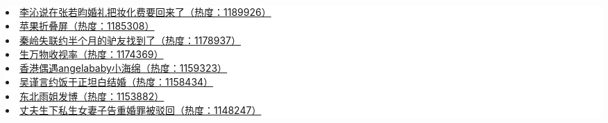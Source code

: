 <li>
<a href="https://s.weibo.com/weibo?q=%23%E6%9D%8E%E6%B2%81%E8%AF%B4%E5%9C%A8%E5%BC%A0%E8%8B%A5%E6%98%80%E5%A9%9A%E7%A4%BC%E6%8A%8A%E5%A6%86%E5%8C%96%E8%B4%B9%E8%A6%81%E5%9B%9E%E6%9D%A5%E4%BA%86%23" target="weibo">
李沁说在张若昀婚礼把妆化费要回来了（热度：1189926）
</a>
</li>

<li>
<a href="https://s.weibo.com/weibo?q=%23%E8%8B%B9%E6%9E%9C%E6%8A%98%E5%8F%A0%E5%B1%8F%23" target="weibo">
苹果折叠屏（热度：1185308）
</a>
</li>

<li>
<a href="https://s.weibo.com/weibo?q=%23%E7%A7%A6%E5%B2%AD%E5%A4%B1%E8%81%94%E7%BA%A6%E5%8D%8A%E4%B8%AA%E6%9C%88%E7%9A%84%E9%A9%B4%E5%8F%8B%E6%89%BE%E5%88%B0%E4%BA%86%23" target="weibo">
秦岭失联约半个月的驴友找到了（热度：1178937）
</a>
</li>

<li>
<a href="https://s.weibo.com/weibo?q=%23%E7%94%9F%E4%B8%87%E7%89%A9%E6%94%B6%E8%A7%86%E7%8E%87%23" target="weibo">
生万物收视率（热度：1174369）
</a>
</li>

<li>
<a href="https://s.weibo.com/weibo?q=%23%E9%A6%99%E6%B8%AF%E5%81%B6%E9%81%87angelababy%E5%B0%8F%E6%B5%B7%E7%BB%B5%23" target="weibo">
香港偶遇angelababy小海绵（热度：1159323）
</a>
</li>

<li>
<a href="https://s.weibo.com/weibo?q=%23%E5%90%B4%E8%B0%A8%E8%A8%80%E7%BA%A6%E9%A5%AD%E4%BA%8E%E6%AD%A3%E5%9D%A6%E7%99%BD%E7%BB%93%E5%A9%9A%23" target="weibo">
吴谨言约饭于正坦白结婚（热度：1158434）
</a>
</li>

<li>
<a href="https://s.weibo.com/weibo?q=%23%E4%B8%9C%E5%8C%97%E9%9B%A8%E5%A7%90%E5%8F%91%E5%8D%9A%23" target="weibo">
东北雨姐发博（热度：1153882）
</a>
</li>

<li>
<a href="https://s.weibo.com/weibo?q=%23%E4%B8%88%E5%A4%AB%E7%94%9F%E4%B8%8B%E7%A7%81%E7%94%9F%E5%A5%B3%E5%A6%BB%E5%AD%90%E5%91%8A%E9%87%8D%E5%A9%9A%E7%BD%AA%E8%A2%AB%E9%A9%B3%E5%9B%9E%23" target="weibo">
丈夫生下私生女妻子告重婚罪被驳回（热度：1148247）
</a>
</li>
